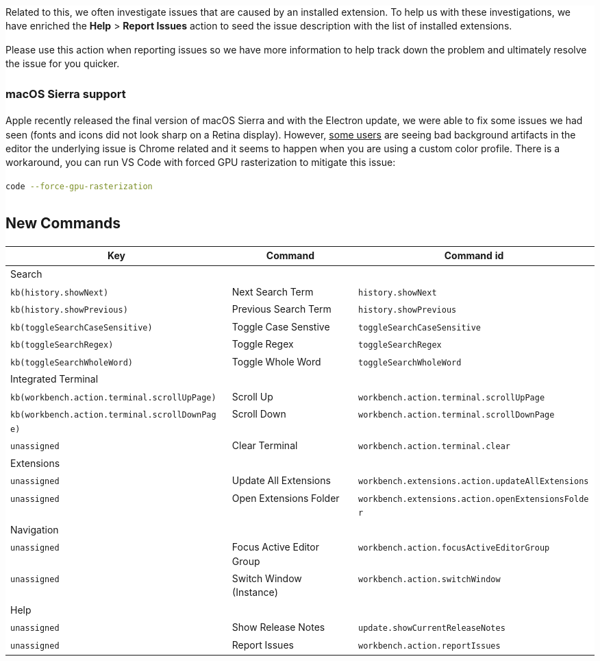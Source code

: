 Related to this, we often investigate issues that are caused by an installed
extension. To help us with these investigations, we have enriched the **Help** >
**Report Issues** action to seed the issue description with the list of
installed extensions.

Please use this action when reporting issues so we have more information to help
track down the problem and ultimately resolve the issue for you quicker.

### macOS Sierra support

Apple recently released the final version of macOS Sierra and with the Electron
update, we were able to fix some issues we had seen (fonts and icons did not
look sharp on a Retina display). However,
[some users](https://github.com/Microsoft/vscode/issues/12473) are seeing bad
background artifacts in the editor the underlying issue is Chrome related and it
seems to happen when you are using a custom color profile. There is a
workaround, you can run VS Code with forced GPU rasterization to mitigate this
issue:

```bash
code --force-gpu-rasterization
```

## New Commands

| Key                                            | Command                   | Command id                                         |
| ---------------------------------------------- | ------------------------- | -------------------------------------------------- |
| Search                                         |                           |
| `kb(history.showNext)`                         | Next Search Term          | `history.showNext`                                 |
| `kb(history.showPrevious)`                     | Previous Search Term      | `history.showPrevious`                             |
| `kb(toggleSearchCaseSensitive)`                | Toggle Case Senstive      | `toggleSearchCaseSensitive`                        |
| `kb(toggleSearchRegex)`                        | Toggle Regex              | `toggleSearchRegex`                                |
| `kb(toggleSearchWholeWord)`                    | Toggle Whole Word         | `toggleSearchWholeWord`                            |
| Integrated Terminal                            |                           |
| `kb(workbench.action.terminal.scrollUpPage)`   | Scroll Up                 | `workbench.action.terminal.scrollUpPage`           |
| `kb(workbench.action.terminal.scrollDownPage)` | Scroll Down               | `workbench.action.terminal.scrollDownPage`         |
| `unassigned`                                   | Clear Terminal            | `workbench.action.terminal.clear`                  |
| Extensions                                     |                           |
| `unassigned`                                   | Update All Extensions     | `workbench.extensions.action.updateAllExtensions`  |
| `unassigned`                                   | Open Extensions Folder    | `workbench.extensions.action.openExtensionsFolder` |
| Navigation                                     |                           |
| `unassigned`                                   | Focus Active Editor Group | `workbench.action.focusActiveEditorGroup`          |
| `unassigned`                                   | Switch Window (Instance)  | `workbench.action.switchWindow`                    |
| Help                                           |                           |
| `unassigned`                                   | Show Release Notes        | `update.showCurrentReleaseNotes`                   |
| `unassigned`                                   | Report Issues             | `workbench.action.reportIssues`                    |
